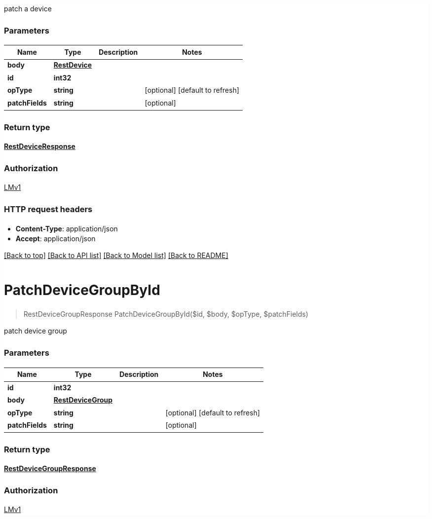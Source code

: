 patch a device




### Parameters

Name | Type | Description  | Notes
------------- | ------------- | ------------- | -------------
 **body** | [**RestDevice**](RestDevice.md)|  | 
 **id** | **int32**|  | 
 **opType** | **string**|  | [optional] [default to refresh]
 **patchFields** | **string**|  | [optional] 

### Return type

[**RestDeviceResponse**](RestDeviceResponse.md)

### Authorization

[LMv1](../README.md#LMv1)

### HTTP request headers

 - **Content-Type**: application/json
 - **Accept**: application/json

[[Back to top]](#) [[Back to API list]](../README.md#documentation-for-api-endpoints) [[Back to Model list]](../README.md#documentation-for-models) [[Back to README]](../README.md)

# **PatchDeviceGroupById**
> RestDeviceGroupResponse PatchDeviceGroupById($id, $body, $opType, $patchFields)

patch device group




### Parameters

Name | Type | Description  | Notes
------------- | ------------- | ------------- | -------------
 **id** | **int32**|  | 
 **body** | [**RestDeviceGroup**](RestDeviceGroup.md)|  | 
 **opType** | **string**|  | [optional] [default to refresh]
 **patchFields** | **string**|  | [optional] 

### Return type

[**RestDeviceGroupResponse**](RestDeviceGroupResponse.md)

### Authorization

[LMv1](../README.md#LMv1)
